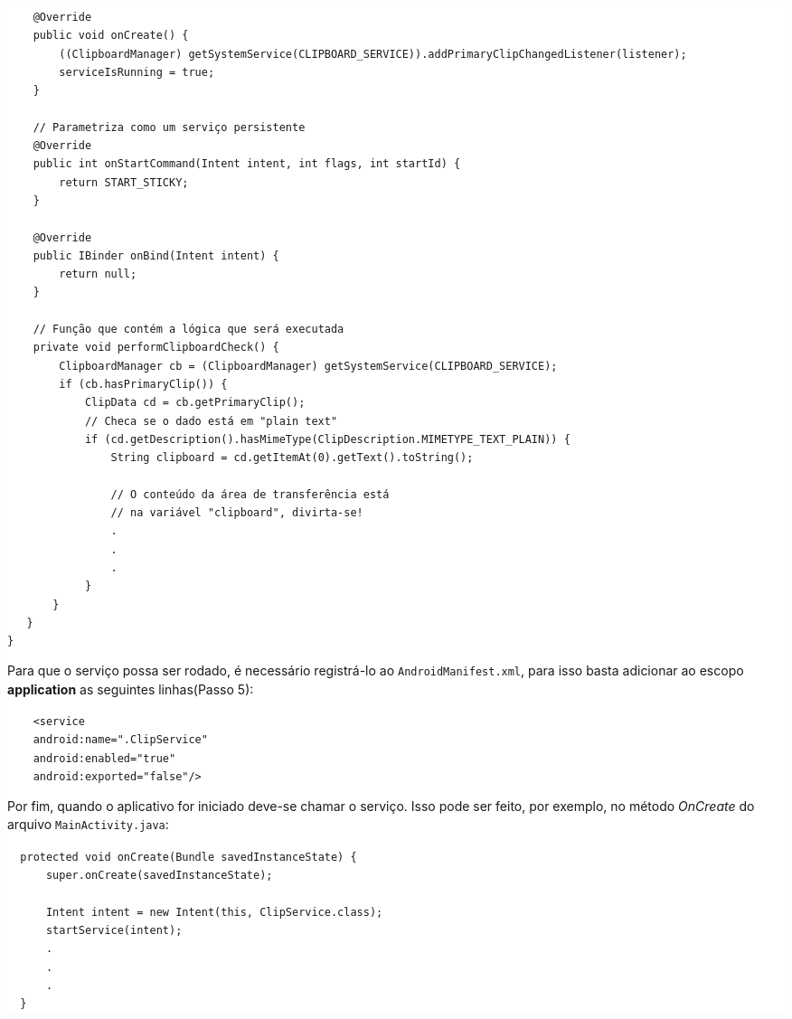 ```
    @Override
    public void onCreate() {
        ((ClipboardManager) getSystemService(CLIPBOARD_SERVICE)).addPrimaryClipChangedListener(listener);
        serviceIsRunning = true;    
    }

    // Parametriza como um serviço persistente
    @Override
    public int onStartCommand(Intent intent, int flags, int startId) {
        return START_STICKY;
    }

    @Override
    public IBinder onBind(Intent intent) {
        return null;
    }

    // Função que contém a lógica que será executada
    private void performClipboardCheck() {
        ClipboardManager cb = (ClipboardManager) getSystemService(CLIPBOARD_SERVICE);
        if (cb.hasPrimaryClip()) {
            ClipData cd = cb.getPrimaryClip();
            // Checa se o dado está em "plain text"
            if (cd.getDescription().hasMimeType(ClipDescription.MIMETYPE_TEXT_PLAIN)) {
                String clipboard = cd.getItemAt(0).getText().toString();

                // O conteúdo da área de transferência está
                // na variável "clipboard", divirta-se!           
                .                
                .
                .
            }
       }
   }
}
```

Para que o serviço possa ser rodado, é necessário registrá-lo ao `AndroidManifest.xml`,
para isso basta adicionar ao escopo **application** as seguintes linhas(Passo 5):
```
    <service
    android:name=".ClipService"
    android:enabled="true"
    android:exported="false"/>
```

Por fim, quando o aplicativo for iniciado deve-se chamar o serviço. Isso pode
ser feito, por exemplo, no método _OnCreate_ do arquivo `MainActivity.java`:
```
  protected void onCreate(Bundle savedInstanceState) {
      super.onCreate(savedInstanceState);

      Intent intent = new Intent(this, ClipService.class);
      startService(intent);
      .
      .
      .
  }
```
